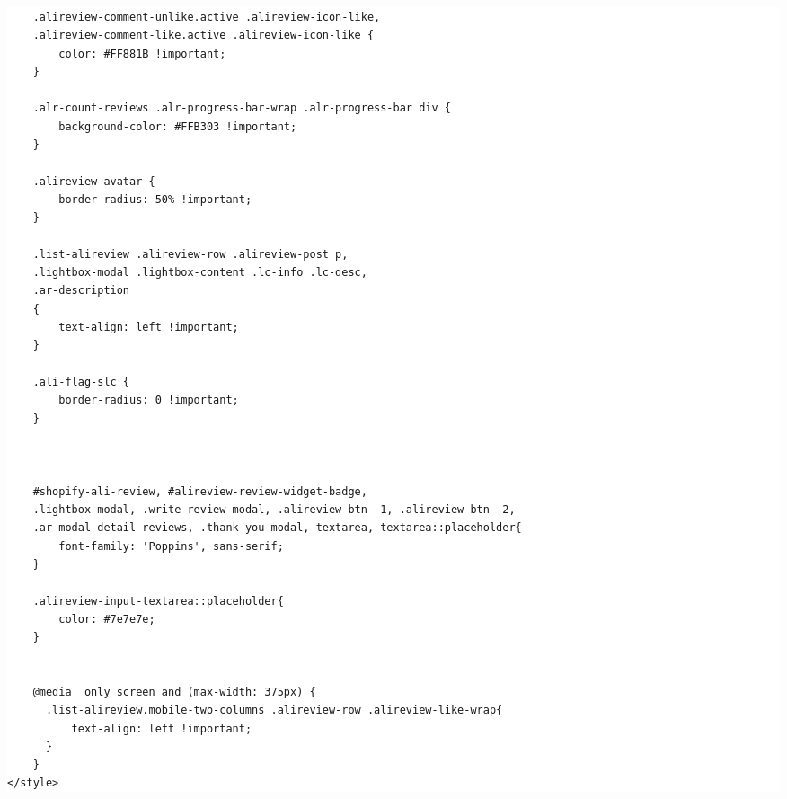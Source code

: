         .alireview-comment-unlike.active .alireview-icon-like,
        .alireview-comment-like.active .alireview-icon-like {
            color: #FF881B !important;
        }

        .alr-count-reviews .alr-progress-bar-wrap .alr-progress-bar div {
            background-color: #FFB303 !important;
        }

        .alireview-avatar {
            border-radius: 50% !important;
        }

        .list-alireview .alireview-row .alireview-post p,
        .lightbox-modal .lightbox-content .lc-info .lc-desc,
        .ar-description
        {
            text-align: left !important;
        }

        .ali-flag-slc {
            border-radius: 0 !important;
        }

        
        
        #shopify-ali-review, #alireview-review-widget-badge,
        .lightbox-modal, .write-review-modal, .alireview-btn--1, .alireview-btn--2,
        .ar-modal-detail-reviews, .thank-you-modal, textarea, textarea::placeholder{
            font-family: 'Poppins', sans-serif;
        }

        .alireview-input-textarea::placeholder{
            color: #7e7e7e;
        }

        
        @media  only screen and (max-width: 375px) {
          .list-alireview.mobile-two-columns .alireview-row .alireview-like-wrap{
              text-align: left !important;
          }
        }
    </style>


